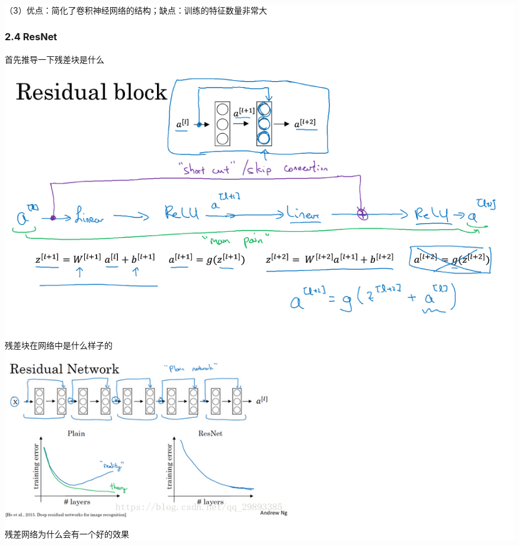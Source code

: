 （3）优点：简化了卷积神经网络的结构；缺点：训练的特征数量非常大

### 2.4 ResNet

首先推导一下残差块是什么

![cnn14](images/cnn14.png)

残差块在网络中是什么样子的

![cnn15](images/cnn15.png)

残差网络为什么会有一个好的效果
